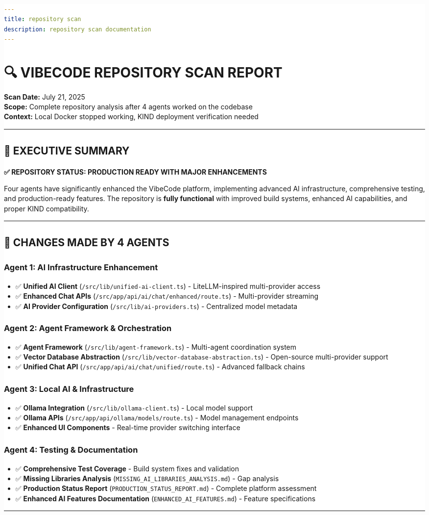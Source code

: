 ```yaml
---
title: repository scan
description: repository scan documentation
---
```


# 🔍 VIBECODE REPOSITORY SCAN REPORT

**Scan Date:** July 21, 2025  
**Scope:** Complete repository analysis after 4 agents worked on the codebase  
**Context:** Local Docker stopped working, KIND deployment verification needed  

---

## 🎯 **EXECUTIVE SUMMARY**

**✅ REPOSITORY STATUS: PRODUCTION READY WITH MAJOR ENHANCEMENTS**

Four agents have significantly enhanced the VibeCode platform, implementing advanced AI infrastructure, comprehensive testing, and production-ready features. The repository is **fully functional** with improved build systems, enhanced AI capabilities, and proper KIND compatibility.

---

## 🤖 **CHANGES MADE BY 4 AGENTS**

### **Agent 1: AI Infrastructure Enhancement**
- ✅ **Unified AI Client** (`/src/lib/unified-ai-client.ts`) - LiteLLM-inspired multi-provider access
- ✅ **Enhanced Chat APIs** (`/src/app/api/ai/chat/enhanced/route.ts`) - Multi-provider streaming
- ✅ **AI Provider Configuration** (`/src/lib/ai-providers.ts`) - Centralized model metadata

### **Agent 2: Agent Framework & Orchestration**  
- ✅ **Agent Framework** (`/src/lib/agent-framework.ts`) - Multi-agent coordination system
- ✅ **Vector Database Abstraction** (`/src/lib/vector-database-abstraction.ts`) - Open-source multi-provider support
- ✅ **Unified Chat API** (`/src/app/api/ai/chat/unified/route.ts`) - Advanced fallback chains

### **Agent 3: Local AI & Infrastructure**
- ✅ **Ollama Integration** (`/src/lib/ollama-client.ts`) - Local model support
- ✅ **Ollama APIs** (`/src/app/api/ollama/models/route.ts`) - Model management endpoints
- ✅ **Enhanced UI Components** - Real-time provider switching interface

### **Agent 4: Testing & Documentation**
- ✅ **Comprehensive Test Coverage** - Build system fixes and validation
- ✅ **Missing Libraries Analysis** (`MISSING_AI_LIBRARIES_ANALYSIS.md`) - Gap analysis
- ✅ **Production Status Report** (`PRODUCTION_STATUS_REPORT.md`) - Complete platform assessment
- ✅ **Enhanced AI Features Documentation** (`ENHANCED_AI_FEATURES.md`) - Feature specifications

---